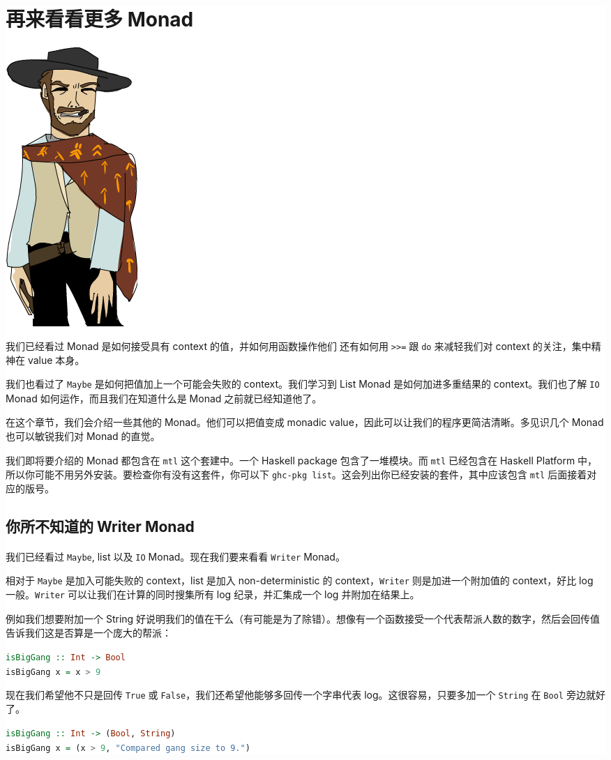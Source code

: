 # 再来看看更多 Monad

![](img/clint.png)

我们已经看过 Monad 是如何接受具有 context 的值，并如何用函数操作他们 还有如何用 `>>=` 跟 `do` 来减轻我们对 context 的关注，集中精神在 value 本身。

我们也看过了 `Maybe` 是如何把值加上一个可能会失败的 context。我们学习到 List Monad 是如何加进多重结果的 context。我们也了解 `IO` Monad 如何运作，而且我们在知道什么是 Monad 之前就已经知道他了。

在这个章节，我们会介绍一些其他的 Monad。他们可以把值变成 monadic value，因此可以让我们的程序更简洁清晰。多见识几个 Monad 也可以敏锐我们对 Monad 的直觉。

我们即将要介绍的 Monad 都包含在 `mtl` 这个套建中。一个 Haskell package 包含了一堆模块。而 `mtl` 已经包含在 Haskell Platform 中，所以你可能不用另外安装。要检查你有没有这套件，你可以下 `ghc-pkg list`。这会列出你已经安装的套件，其中应该包含 `mtl` 后面接着对应的版号。

## 你所不知道的 Writer Monad

我们已经看过 `Maybe`, list 以及 `IO` Monad。现在我们要来看看 `Writer` Monad。

相对于 `Maybe` 是加入可能失败的 context，list 是加入 non-deterministic 的 context，`Writer` 则是加进一个附加值的 context，好比 log 一般。`Writer` 可以让我们在计算的同时搜集所有 log 纪录，并汇集成一个 log 并附加在结果上。

例如我们想要附加一个 String 好说明我们的值在干么（有可能是为了除错）。想像有一个函数接受一个代表帮派人数的数字，然后会回传值告诉我们这是否算是一个庞大的帮派：

```haskell
isBigGang :: Int -> Bool  
isBigGang x = x > 9
```

现在我们希望他不只是回传 `True` 或 `False`，我们还希望他能够多回传一个字串代表 log。这很容易，只要多加一个 `String` 在 `Bool` 旁边就好了。

```haskell
isBigGang :: Int -> (Bool, String)  
isBigGang x = (x > 9, "Compared gang size to 9.")
```
